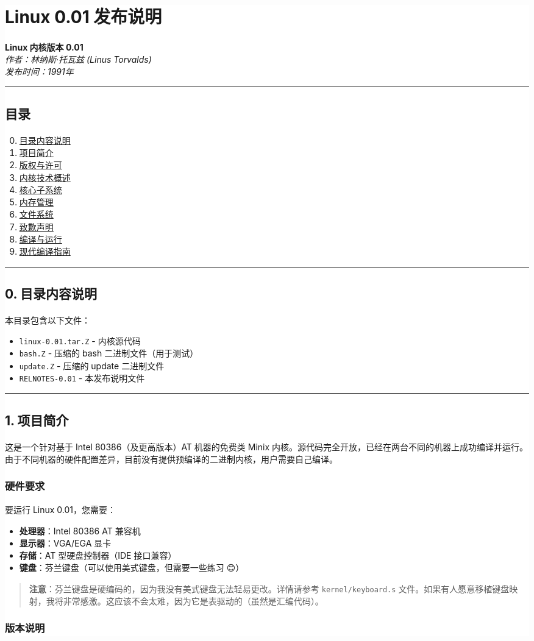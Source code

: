 # Linux 0.01 发布说明

**Linux 内核版本 0.01**  
*作者：林纳斯·托瓦兹 (Linus Torvalds)*  
*发布时间：1991年*

---

## 目录

0. [目录内容说明](#0-目录内容说明)
1. [项目简介](#1-项目简介)
2. [版权与许可](#2-版权与许可)
3. [内核技术概述](#3-内核技术概述)
4. [核心子系统](#4-核心子系统)
5. [内存管理](#5-内存管理)
6. [文件系统](#6-文件系统)
7. [致歉声明](#7-致歉声明)
8. [编译与运行](#8-编译与运行)
9. [现代编译指南](#9-现代编译指南)

---

## 0. 目录内容说明

本目录包含以下文件：
- `linux-0.01.tar.Z` - 内核源代码
- `bash.Z` - 压缩的 bash 二进制文件（用于测试）
- `update.Z` - 压缩的 update 二进制文件
- `RELNOTES-0.01` - 本发布说明文件

---

## 1. 项目简介

这是一个针对基于 Intel 80386（及更高版本）AT 机器的免费类 Minix 内核。源代码完全开放，已经在两台不同的机器上成功编译并运行。由于不同机器的硬件配置差异，目前没有提供预编译的二进制内核，用户需要自己编译。

### 硬件要求

要运行 Linux 0.01，您需要：
- **处理器**：Intel 80386 AT 兼容机
- **显示器**：VGA/EGA 显卡
- **存储**：AT 型硬盘控制器（IDE 接口兼容）
- **键盘**：芬兰键盘（可以使用美式键盘，但需要一些练习 😊）

> **注意**：芬兰键盘是硬编码的，因为我没有美式键盘无法轻易更改。详情请参考 `kernel/keyboard.s` 文件。如果有人愿意移植键盘映射，我将非常感激。这应该不会太难，因为它是表驱动的（虽然是汇编代码）。

### 版本说明
